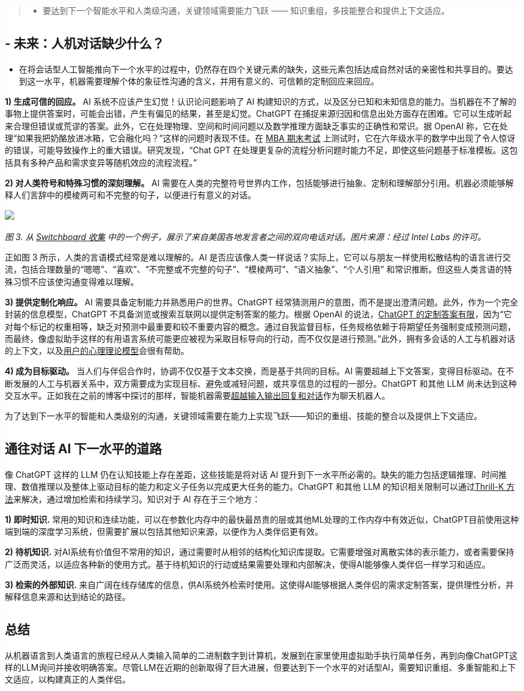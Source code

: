 > -   要达到下一个智能水平和人类级沟通，关键领域需要能力飞跃 —— 知识重组，多技能整合和提供上下文适应。

## -   **未来：人机对话缺少什么？**

-   在将会话型人工智能推向下一个水平的过程中，仍然存在四个关键元素的缺失，这些元素包括达成自然对话的亲密性和共享目的。要达到这一水平，机器需要理解个体的象征性沟通的含义，并用有意义的、可信赖的定制回应来回应。

**1) 生成可信的回应。** AI 系统不应该产生幻觉！认识论问题影响了 AI 构建知识的方式，以及区分已知和未知信息的能力。当机器在不了解的事物上提供答案时，可能会出错，产生有偏见的结果，甚至是幻觉。ChatGPT 在捕捉来源归因和信息出处方面存在困难。它可以生成听起来合理但错误或荒谬的答案。此外，它在处理物理、空间和时间问题以及数学推理方面缺乏事实的正确性和常识。据 OpenAI 称，它在处理“如果我把奶酪放进冰箱，它会融化吗？”这样的问题时表现不佳。在 [MBA 期末考试](https://mackinstitute.wharton.upenn.edu/2023/would-chat-gpt3-get-a-wharton-mba-new-white-paper-by-christian-terwiesch/) 上测试时，它在六年级水平的数学中出现了令人惊讶的错误，可能导致操作上的重大错误。研究发现，“Chat GPT 在处理更复杂的流程分析问题时能力不足，即使这些问题基于标准模板。这包括具有多种产品和需求变异等随机效应的流程流程。”

**2) 对人类符号和特殊习惯的深刻理解。** AI 需要在人类的完整符号世界内工作，包括能够进行抽象、定制和理解部分引用。机器必须能够解释人们言辞中的模棱两可和不完整的句子，以便进行有意义的对话。

![](../Images/fa99e2701e7ffe3b7b6712a01aee2544.png)

*图 3\. 从* [*Switchboard 收集*](https://catalog.ldc.upenn.edu/LDC97S62) *中的一个例子，展示了来自美国各地发言者之间的双向电话对话。图片来源：经过 Intel Labs 的许可。*

正如图 3 所示，人类的言语模式经常是难以理解的。AI 是否应该像人类一样说话？实际上，它可以与朋友一样使用松散结构的语言进行交流，包括合理数量的“嗯嗯”、“喜欢”、“不完整或不完整的句子”、“模棱两可”、“语义抽象”、“个人引用” 和常识推断。但这些人类言语的特殊习惯不应该使沟通变得难以理解。

**3) 提供定制化响应。** AI 需要具备定制能力并熟悉用户的世界。ChatGPT 经常猜测用户的意图，而不是提出澄清问题。此外，作为一个完全封装的信息模型，ChatGPT 不具备浏览或搜索互联网以提供定制答案的能力。根据 OpenAI 的说法，[ChatGPT 的定制答案有限](https://arxiv.org/abs/2005.14165)，因为“它对每个标记的权重相等，缺乏对预测中最重要和较不重要内容的概念。通过自我监督目标，任务规格依赖于将期望任务强制变成预测问题，而最终，像虚拟助手这样的有用语言系统可能更应被视为采取目标导向的行动，而不仅仅是进行预测。”此外，拥有多会话的人工与机器对话的上下文，以及[用户的心理理论模型](/beyond-input-output-reasoning-four-key-properties-of-cognitive-ai-3f82cde8cf1e)会很有帮助。

**4) 成为目标驱动。** 当人们与伴侣合作时，协调不仅仅基于文本交换，而是基于共同的目标。AI 需要超越上下文答案，变得目标驱动。在不断发展的人工与机器关系中，双方需要成为实现目标、避免或减轻问题，或共享信息的过程的一部分。ChatGPT 和其他 LLM 尚未达到这种交互水平。正如我在之前的博客中探讨的那样，智能机器需要[超越输入输出回复和对话](https://medium.com/towards-data-science/beyond-input-output-reasoning-four-key-properties-of-cognitive-ai-3f82cde8cf1e)作为聊天机器人。

为了达到下一水平的智能和人类级别的沟通，关键领域需要在能力上实现飞跃——知识的重组、技能的整合以及提供上下文适应。

## **通往对话 AI 下一水平的道路**

像 ChatGPT 这样的 LLM 仍在认知技能上存在差距，这些技能是将对话 AI 提升到下一水平所必需的。缺失的能力包括逻辑推理、时间推理、数值推理以及整体上驱动目标的能力和定义子任务以完成更大任务的能力。ChatGPT 和其他 LLM 的知识相关限制可以通过[Thrill-K 方法](https://community.intel.com/t5/Blogs/Tech-Innovation/Artificial-Intelligence-AI/Thrill-K-A-Blueprint-for-The-Next-Generation-of-Machine/post/1397951?wapkw=gadi+singer+thrill-K)来解决，通过增加检索和持续学习。知识对于 AI 存在于三个地方：

**1) 即时知识.** 常用的知识和连续功能，可以在参数化内存中的最快最昂贵的层或其他ML处理的工作内存中有效近似，ChatGPT目前使用这种端到端的深度学习系统，但需要扩展以包括其他知识来源，以便作为人类伴侣更有效。

**2) 待机知识.** 对AI系统有价值但不常用的知识，通过需要时从相邻的结构化知识库提取。它需要增强对离散实体的表示能力，或者需要保持广泛而灵活，以适应各种新的使用方式。基于待机知识的行动或结果需要处理和内部解决，使得AI能够像人类伴侣一样学习和适应。

**3) 检索的外部知识.** 来自广阔在线存储库的信息，供AI系统外检索时使用。这使得AI能够根据人类伴侣的需求定制答案，提供理性分析，并解释信息来源和达到结论的路径。

## **总结**

从机器语言到人类语言的旅程已经从人类输入简单的二进制数字到计算机，发展到在家里使用虚拟助手执行简单任务，再到向像ChatGPT这样的LLM询问并接收明确答案。尽管LLM在近期的创新取得了巨大进展，但要达到下一个水平的对话型AI，需要知识重组、多重智能和上下文适应，以构建真正的人类伴侣。
